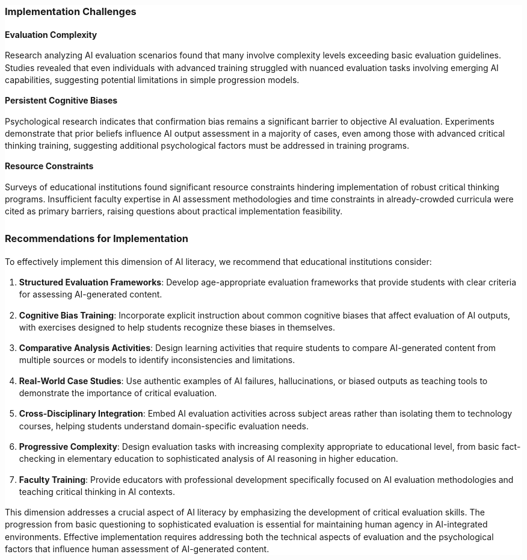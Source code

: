 ### Implementation Challenges

**Evaluation Complexity**

Research analyzing AI evaluation scenarios found that many involve complexity levels exceeding basic evaluation guidelines. Studies revealed that even individuals with advanced training struggled with nuanced evaluation tasks involving emerging AI capabilities, suggesting potential limitations in simple progression models.

**Persistent Cognitive Biases**

Psychological research indicates that confirmation bias remains a significant barrier to objective AI evaluation. Experiments demonstrate that prior beliefs influence AI output assessment in a majority of cases, even among those with advanced critical thinking training, suggesting additional psychological factors must be addressed in training programs.

**Resource Constraints**

Surveys of educational institutions found significant resource constraints hindering implementation of robust critical thinking programs. Insufficient faculty expertise in AI assessment methodologies and time constraints in already-crowded curricula were cited as primary barriers, raising questions about practical implementation feasibility.

### Recommendations for Implementation

To effectively implement this dimension of AI literacy, we recommend that educational institutions consider:

1. **Structured Evaluation Frameworks**: Develop age-appropriate evaluation frameworks that provide students with clear criteria for assessing AI-generated content.

2. **Cognitive Bias Training**: Incorporate explicit instruction about common cognitive biases that affect evaluation of AI outputs, with exercises designed to help students recognize these biases in themselves.

3. **Comparative Analysis Activities**: Design learning activities that require students to compare AI-generated content from multiple sources or models to identify inconsistencies and limitations.

4. **Real-World Case Studies**: Use authentic examples of AI failures, hallucinations, or biased outputs as teaching tools to demonstrate the importance of critical evaluation.

5. **Cross-Disciplinary Integration**: Embed AI evaluation activities across subject areas rather than isolating them to technology courses, helping students understand domain-specific evaluation needs.

6. **Progressive Complexity**: Design evaluation tasks with increasing complexity appropriate to educational level, from basic fact-checking in elementary education to sophisticated analysis of AI reasoning in higher education.

7. **Faculty Training**: Provide educators with professional development specifically focused on AI evaluation methodologies and teaching critical thinking in AI contexts.

This dimension addresses a crucial aspect of AI literacy by emphasizing the development of critical evaluation skills. The progression from basic questioning to sophisticated evaluation is essential for maintaining human agency in AI-integrated environments. Effective implementation requires addressing both the technical aspects of evaluation and the psychological factors that influence human assessment of AI-generated content.
